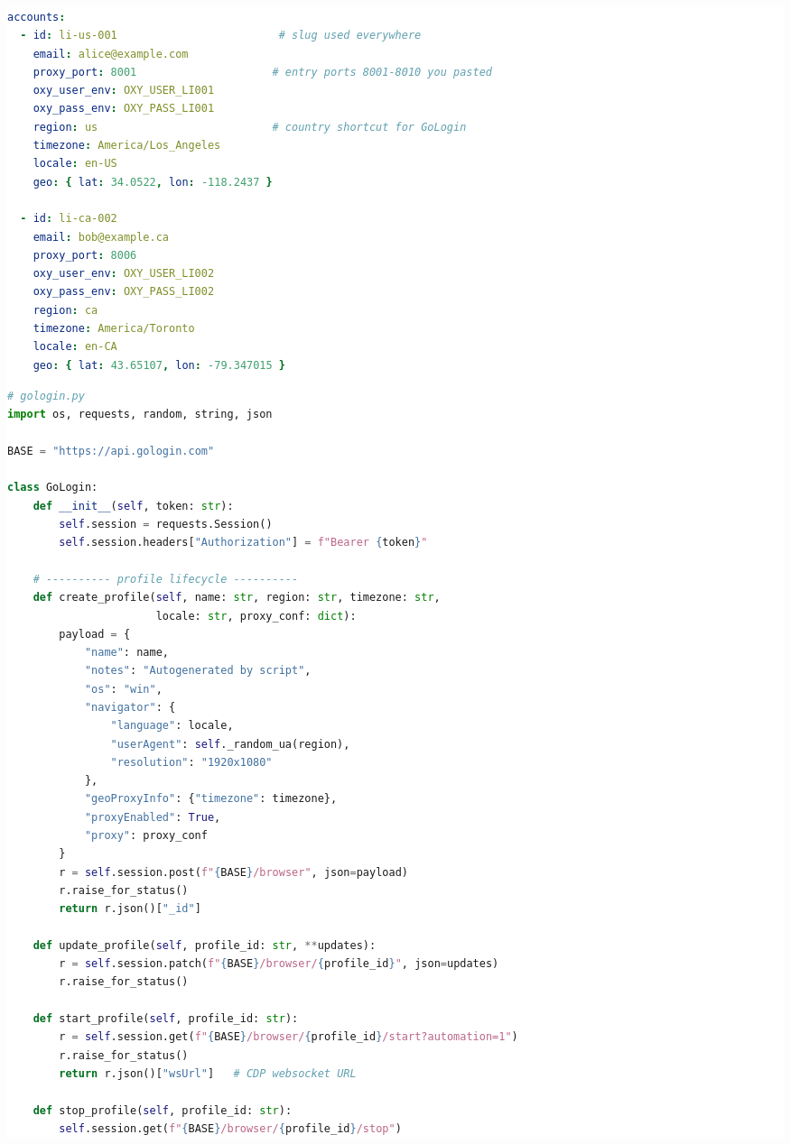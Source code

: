 ```yaml
accounts:
  - id: li-us-001                         # slug used everywhere
    email: alice@example.com
    proxy_port: 8001                     # entry ports 8001-8010 you pasted
    oxy_user_env: OXY_USER_LI001
    oxy_pass_env: OXY_PASS_LI001
    region: us                           # country shortcut for GoLogin
    timezone: America/Los_Angeles
    locale: en-US
    geo: { lat: 34.0522, lon: -118.2437 }

  - id: li-ca-002
    email: bob@example.ca
    proxy_port: 8006
    oxy_user_env: OXY_USER_LI002
    oxy_pass_env: OXY_PASS_LI002
    region: ca
    timezone: America/Toronto
    locale: en-CA
    geo: { lat: 43.65107, lon: -79.347015 }
```

```python
# gologin.py
import os, requests, random, string, json

BASE = "https://api.gologin.com"

class GoLogin:
    def __init__(self, token: str):
        self.session = requests.Session()
        self.session.headers["Authorization"] = f"Bearer {token}"

    # ---------- profile lifecycle ----------
    def create_profile(self, name: str, region: str, timezone: str,
                       locale: str, proxy_conf: dict):
        payload = {
            "name": name,
            "notes": "Autogenerated by script",
            "os": "win",
            "navigator": {
                "language": locale,
                "userAgent": self._random_ua(region),
                "resolution": "1920x1080"
            },
            "geoProxyInfo": {"timezone": timezone},
            "proxyEnabled": True,
            "proxy": proxy_conf
        }
        r = self.session.post(f"{BASE}/browser", json=payload)
        r.raise_for_status()
        return r.json()["_id"]

    def update_profile(self, profile_id: str, **updates):
        r = self.session.patch(f"{BASE}/browser/{profile_id}", json=updates)
        r.raise_for_status()

    def start_profile(self, profile_id: str):
        r = self.session.get(f"{BASE}/browser/{profile_id}/start?automation=1")
        r.raise_for_status()
        return r.json()["wsUrl"]   # CDP websocket URL

    def stop_profile(self, profile_id: str):
        self.session.get(f"{BASE}/browser/{profile_id}/stop")
```